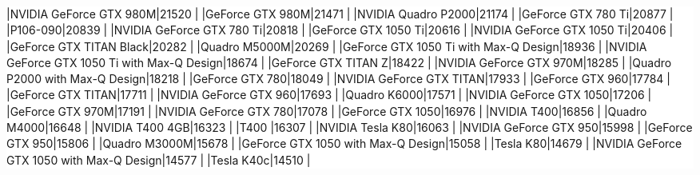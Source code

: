 |NVIDIA GeForce GTX 980M|21520                        |
|GeForce GTX 980M|21471                        |
|NVIDIA Quadro P2000|21174                        |
|GeForce GTX 780 Ti|20877                        |
|P106-090|20839                        |
|NVIDIA GeForce GTX 780 Ti|20818                        |
|GeForce GTX 1050 Ti|20616                        |
|NVIDIA GeForce GTX 1050 Ti|20406                        |
|GeForce GTX TITAN Black|20282                        |
|Quadro M5000M|20269                        |
|GeForce GTX 1050 Ti with Max-Q Design|18936                        |
|NVIDIA GeForce GTX 1050 Ti with Max-Q Design|18674                        |
|GeForce GTX TITAN Z|18422                        |
|NVIDIA GeForce GTX 970M|18285                        |
|Quadro P2000 with Max-Q Design|18218                        |
|GeForce GTX 780|18049                        |
|NVIDIA GeForce GTX TITAN|17933                        |
|GeForce GTX 960|17784                        |
|GeForce GTX TITAN|17711                        |
|NVIDIA GeForce GTX 960|17693                        |
|Quadro K6000|17571                        |
|NVIDIA GeForce GTX 1050|17206                        |
|GeForce GTX 970M|17191                        |
|NVIDIA GeForce GTX 780|17078                        |
|GeForce GTX 1050|16976                        |
|NVIDIA T400|16856                        |
|Quadro M4000|16648                        |
|NVIDIA T400 4GB|16323                        |
|T400  |16307                        |
|NVIDIA Tesla K80|16063                        |
|NVIDIA GeForce GTX 950|15998                        |
|GeForce GTX 950|15806                        |
|Quadro M3000M|15678                        |
|GeForce GTX 1050 with Max-Q Design|15058                        |
|Tesla K80|14679                        |
|NVIDIA GeForce GTX 1050 with Max-Q Design|14577                        |
|Tesla K40c|14510                        |